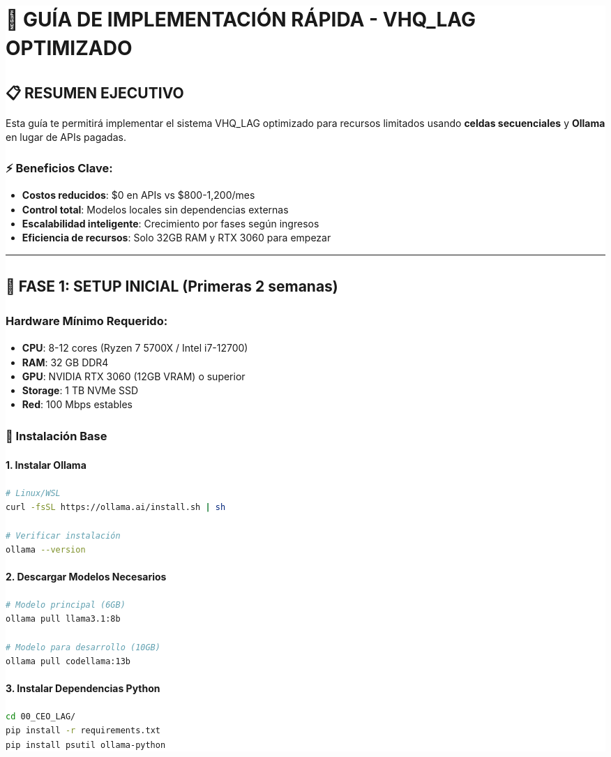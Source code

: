 # 🚀 GUÍA DE IMPLEMENTACIÓN RÁPIDA - VHQ_LAG OPTIMIZADO

## 📋 RESUMEN EJECUTIVO

Esta guía te permitirá implementar el sistema VHQ_LAG optimizado para recursos limitados usando **celdas secuenciales** y **Ollama** en lugar de APIs pagadas.

### ⚡ Beneficios Clave:
- **Costos reducidos**: $0 en APIs vs $800-1,200/mes
- **Control total**: Modelos locales sin dependencias externas  
- **Escalabilidad inteligente**: Crecimiento por fases según ingresos
- **Eficiencia de recursos**: Solo 32GB RAM y RTX 3060 para empezar

---

## 🎯 FASE 1: SETUP INICIAL (Primeras 2 semanas)

### Hardware Mínimo Requerido:
- **CPU**: 8-12 cores (Ryzen 7 5700X / Intel i7-12700)
- **RAM**: 32 GB DDR4  
- **GPU**: NVIDIA RTX 3060 (12GB VRAM) o superior
- **Storage**: 1 TB NVMe SSD
- **Red**: 100 Mbps estables

### 🔧 Instalación Base

#### 1. Instalar Ollama
```bash
# Linux/WSL
curl -fsSL https://ollama.ai/install.sh | sh

# Verificar instalación
ollama --version
```

#### 2. Descargar Modelos Necesarios
```bash
# Modelo principal (6GB)
ollama pull llama3.1:8b

# Modelo para desarrollo (10GB)  
ollama pull codellama:13b
```

#### 3. Instalar Dependencias Python
```bash
cd 00_CEO_LAG/
pip install -r requirements.txt
pip install psutil ollama-python
```

